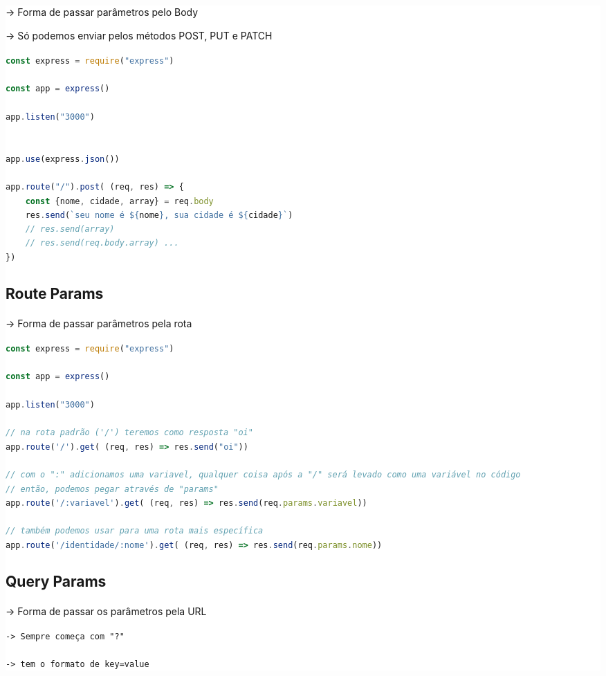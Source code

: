 -> Forma de passar parâmetros pelo Body

-> Só podemos enviar pelos métodos POST, PUT e PATCH

```js
const express = require("express")

const app = express()

app.listen("3000")


app.use(express.json())

app.route("/").post( (req, res) => {
    const {nome, cidade, array} = req.body
    res.send(`seu nome é ${nome}, sua cidade é ${cidade}`)
    // res.send(array)
    // res.send(req.body.array) ...
})
```



## Route Params

-> Forma de passar parâmetros pela rota

```js
const express = require("express")

const app = express()

app.listen("3000")

// na rota padrão ('/') teremos como resposta "oi"
app.route('/').get( (req, res) => res.send("oi"))

// com o ":" adicionamos uma variavel, qualquer coisa após a "/" será levado como uma variável no código
// então, podemos pegar através de "params"
app.route('/:variavel').get( (req, res) => res.send(req.params.variavel))

// também podemos usar para uma rota mais específica
app.route('/identidade/:nome').get( (req, res) => res.send(req.params.nome))
```



## Query Params

-> Forma de passar os parâmetros pela URL

    -> Sempre começa com "?" 
    
    -> tem o formato de key=value 
    